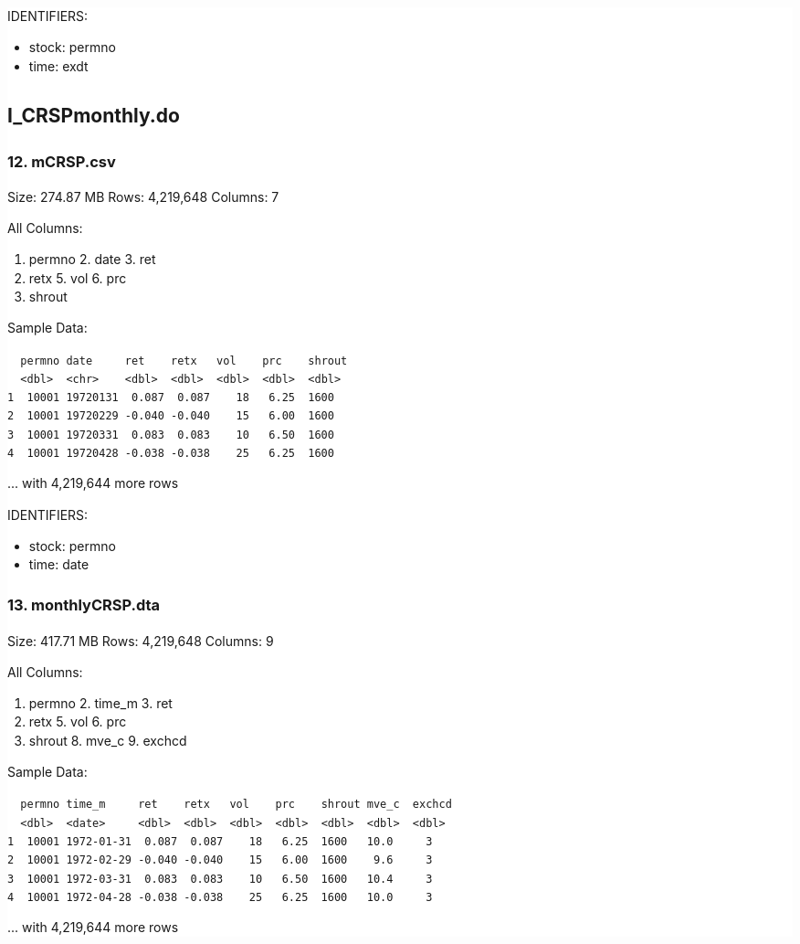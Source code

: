 IDENTIFIERS:
- stock: permno
- time: exdt

## I_CRSPmonthly.do

### 12. mCRSP.csv

Size: 274.87 MB
Rows: 4,219,648
Columns: 7

All Columns:
  1. permno <dbl>             2. date <chr>               3. ret <dbl>
  4. retx <dbl>               5. vol <dbl>               6. prc <dbl>
  7. shrout <dbl>

Sample Data:
```
  permno date     ret    retx   vol    prc    shrout
  <dbl>  <chr>    <dbl>  <dbl>  <dbl>  <dbl>  <dbl>
1  10001 19720131  0.087  0.087    18   6.25  1600
2  10001 19720229 -0.040 -0.040    15   6.00  1600
3  10001 19720331  0.083  0.083    10   6.50  1600
4  10001 19720428 -0.038 -0.038    25   6.25  1600
```
... with 4,219,644 more rows

IDENTIFIERS:
- stock: permno
- time: date

### 13. monthlyCRSP.dta

Size: 417.71 MB
Rows: 4,219,648
Columns: 9

All Columns:
  1. permno <dbl>             2. time_m <date>            3. ret <dbl>
  4. retx <dbl>               5. vol <dbl>               6. prc <dbl>
  7. shrout <dbl>             8. mve_c <dbl>             9. exchcd <dbl>

Sample Data:
```
  permno time_m     ret    retx   vol    prc    shrout mve_c  exchcd
  <dbl>  <date>     <dbl>  <dbl>  <dbl>  <dbl>  <dbl>  <dbl>  <dbl>
1  10001 1972-01-31  0.087  0.087    18   6.25  1600   10.0     3
2  10001 1972-02-29 -0.040 -0.040    15   6.00  1600    9.6     3
3  10001 1972-03-31  0.083  0.083    10   6.50  1600   10.4     3
4  10001 1972-04-28 -0.038 -0.038    25   6.25  1600   10.0     3
```
... with 4,219,644 more rows
